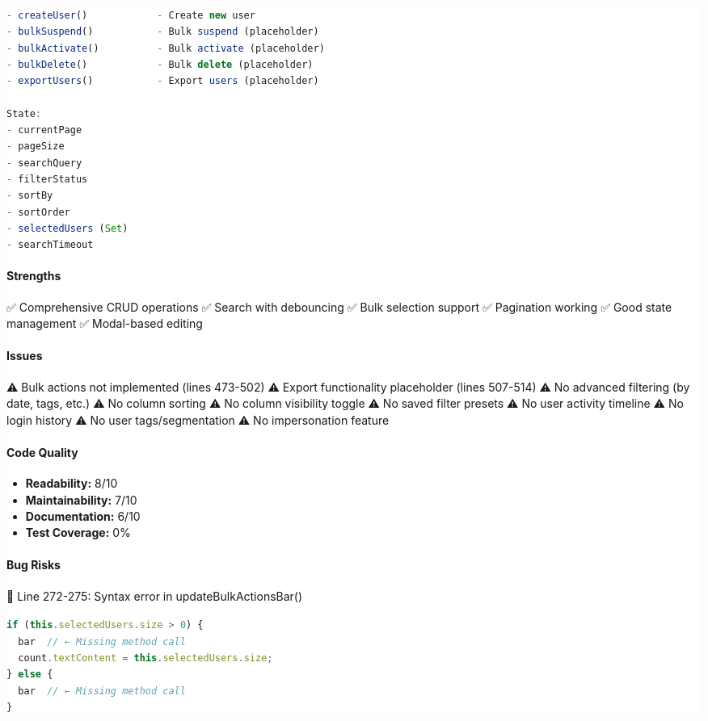 ```javascript
- createUser()            - Create new user
- bulkSuspend()           - Bulk suspend (placeholder)
- bulkActivate()          - Bulk activate (placeholder)
- bulkDelete()            - Bulk delete (placeholder)
- exportUsers()           - Export users (placeholder)

State:
- currentPage
- pageSize
- searchQuery
- filterStatus
- sortBy
- sortOrder
- selectedUsers (Set)
- searchTimeout
```

#### Strengths
✅ Comprehensive CRUD operations
✅ Search with debouncing
✅ Bulk selection support
✅ Pagination working
✅ Good state management
✅ Modal-based editing

#### Issues
⚠️ Bulk actions not implemented (lines 473-502)
⚠️ Export functionality placeholder (lines 507-514)
⚠️ No advanced filtering (by date, tags, etc.)
⚠️ No column sorting
⚠️ No column visibility toggle
⚠️ No saved filter presets
⚠️ No user activity timeline
⚠️ No login history
⚠️ No user tags/segmentation
⚠️ No impersonation feature

#### Code Quality
- **Readability:** 8/10
- **Maintainability:** 7/10
- **Documentation:** 6/10
- **Test Coverage:** 0%

#### Bug Risks
🐛 Line 272-275: Syntax error in updateBulkActionsBar()
```javascript
if (this.selectedUsers.size > 0) {
  bar  // ← Missing method call
  count.textContent = this.selectedUsers.size;
} else {
  bar  // ← Missing method call
}
```
